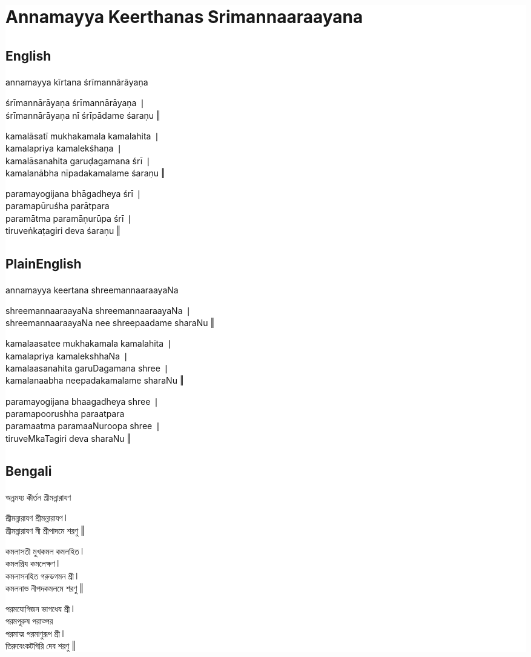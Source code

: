 # Annamayya Keerthanas Srimannaaraayana


## English

annamayya kīrtana śrīmannārāyaṇa  

śrīmannārāyaṇa śrīmannārāyaṇa ❘  
śrīmannārāyaṇa nī śrīpādame śaraṇu ‖  

kamalāsatī mukhakamala kamalahita ❘  
kamalapriya kamalekśhaṇa ❘  
kamalāsanahita garuḍagamana śrī ❘  
kamalanābha nīpadakamalame śaraṇu ‖  

paramayogijana bhāgadheya śrī ❘  
paramapūruśha parātpara  
paramātma paramāṇurūpa śrī ❘  
tiruveṅkaṭagiri deva śaraṇu ‖  


## PlainEnglish

annamayya keertana shreemannaaraayaNa  

shreemannaaraayaNa shreemannaaraayaNa ❘  
shreemannaaraayaNa nee shreepaadame sharaNu ‖  

kamalaasatee mukhakamala kamalahita ❘  
kamalapriya kamalekshhaNa ❘  
kamalaasanahita garuDagamana shree ❘  
kamalanaabha neepadakamalame sharaNu ‖  

paramayogijana bhaagadheya shree ❘  
paramapoorushha paraatpara  
paramaatma paramaaNuroopa shree ❘  
tiruveMkaTagiri deva sharaNu ‖  


## Bengali

অন্নময্য কীর্তন শ্রীমন্নারাযণ  

শ্রীমন্নারাযণ শ্রীমন্নারাযণ ❘  
শ্রীমন্নারাযণ নী শ্রীপাদমে শরণু ‖  

কমলাসতী মুখকমল কমলহিত ❘  
কমলপ্রিয কমলেক্ষণ ❘  
কমলাসনহিত গরুডগমন শ্রী ❘  
কমলনাভ নীপদকমলমে শরণু ‖  

পরমযোগিজন ভাগধেয শ্রী ❘  
পরমপূরুষ পরাত্পর  
পরমাত্ম পরমাণুরূপ শ্রী ❘  
তিরুবেংকটগিরি দেব শরণু ‖  
